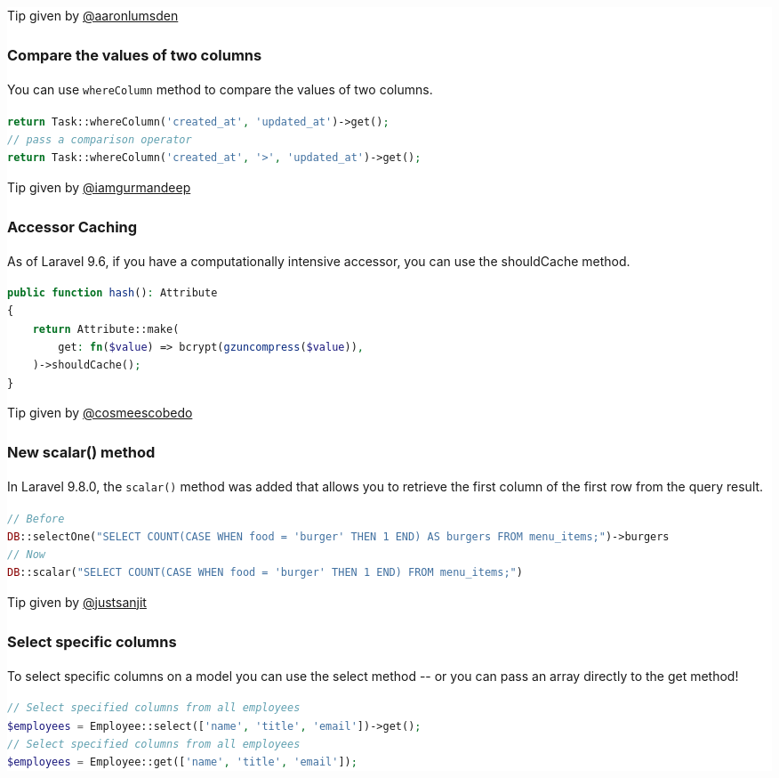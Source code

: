 Tip given by [@aaronlumsden](https://twitter.com/aaronlumsden/status/1511014229737881605)

### Compare the values of two columns

You can use `whereColumn` method to compare the values of two columns.

```php
return Task::whereColumn('created_at', 'updated_at')->get();
// pass a comparison operator
return Task::whereColumn('created_at', '>', 'updated_at')->get();
```

Tip given by [@iamgurmandeep](https://twitter.com/iamgurmandeep/status/1511673260353548294)

### Accessor Caching

As of Laravel 9.6, if you have a computationally intensive accessor, you can use the shouldCache method.

```php
public function hash(): Attribute
{
    return Attribute::make(
        get: fn($value) => bcrypt(gzuncompress($value)),
    )->shouldCache();
}
```

Tip given by [@cosmeescobedo](https://twitter.com/cosmeescobedo/status/1514304409563402244)

### New scalar() method

In Laravel 9.8.0, the `scalar()` method was added that allows you to retrieve the first column of the first row from the query result.

```php
// Before
DB::selectOne("SELECT COUNT(CASE WHEN food = 'burger' THEN 1 END) AS burgers FROM menu_items;")->burgers
// Now
DB::scalar("SELECT COUNT(CASE WHEN food = 'burger' THEN 1 END) FROM menu_items;")
```

Tip given by [@justsanjit](https://twitter.com/justsanjit/status/1514550185837408265)

### Select specific columns

To select specific columns on a model you can use the select method -- or you can pass an array directly to the get method!

```php
// Select specified columns from all employees
$employees = Employee::select(['name', 'title', 'email'])->get();
// Select specified columns from all employees
$employees = Employee::get(['name', 'title', 'email']);
```
